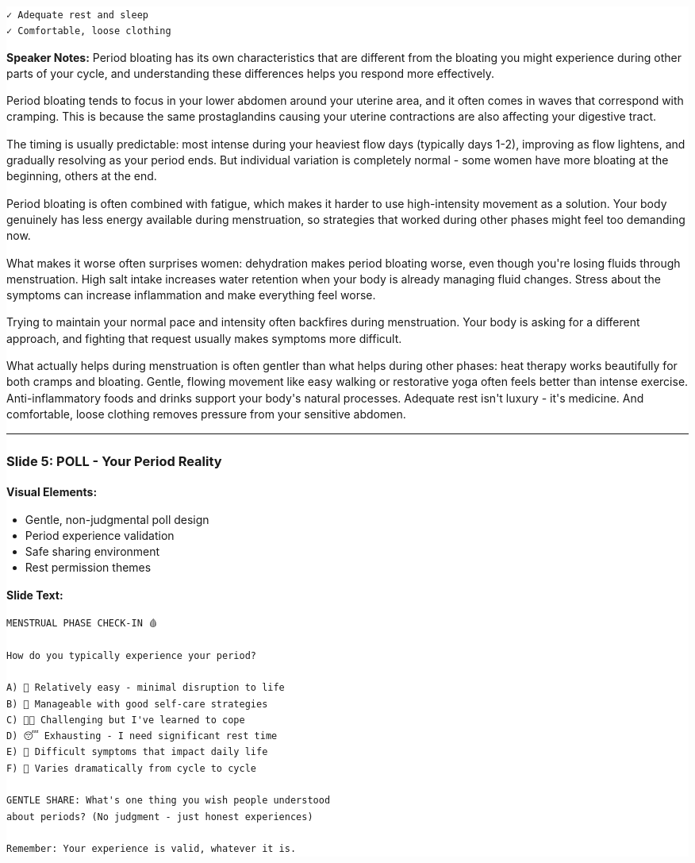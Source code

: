 ```
✓ Adequate rest and sleep
✓ Comfortable, loose clothing
```

**Speaker Notes:**
Period bloating has its own characteristics that are different from the bloating you might experience during other parts of your cycle, and understanding these differences helps you respond more effectively.

Period bloating tends to focus in your lower abdomen around your uterine area, and it often comes in waves that correspond with cramping. This is because the same prostaglandins causing your uterine contractions are also affecting your digestive tract.

The timing is usually predictable: most intense during your heaviest flow days (typically days 1-2), improving as flow lightens, and gradually resolving as your period ends. But individual variation is completely normal - some women have more bloating at the beginning, others at the end.

Period bloating is often combined with fatigue, which makes it harder to use high-intensity movement as a solution. Your body genuinely has less energy available during menstruation, so strategies that worked during other phases might feel too demanding now.

What makes it worse often surprises women: dehydration makes period bloating worse, even though you're losing fluids through menstruation. High salt intake increases water retention when your body is already managing fluid changes. Stress about the symptoms can increase inflammation and make everything feel worse.

Trying to maintain your normal pace and intensity often backfires during menstruation. Your body is asking for a different approach, and fighting that request usually makes symptoms more difficult.

What actually helps during menstruation is often gentler than what helps during other phases: heat therapy works beautifully for both cramps and bloating. Gentle, flowing movement like easy walking or restorative yoga often feels better than intense exercise. Anti-inflammatory foods and drinks support your body's natural processes. Adequate rest isn't luxury - it's medicine. And comfortable, loose clothing removes pressure from your sensitive abdomen.

---

### **Slide 5: POLL - Your Period Reality**
**Visual Elements:**
- Gentle, non-judgmental poll design
- Period experience validation
- Safe sharing environment
- Rest permission themes

**Slide Text:**
```
MENSTRUAL PHASE CHECK-IN 🩸

How do you typically experience your period?

A) 🌸 Relatively easy - minimal disruption to life
B) 🌊 Manageable with good self-care strategies
C) 😮‍💨 Challenging but I've learned to cope
D) 😴 Exhausting - I need significant rest time
E) 🤯 Difficult symptoms that impact daily life
F) 🔄 Varies dramatically from cycle to cycle

GENTLE SHARE: What's one thing you wish people understood 
about periods? (No judgment - just honest experiences)

Remember: Your experience is valid, whatever it is.
```
